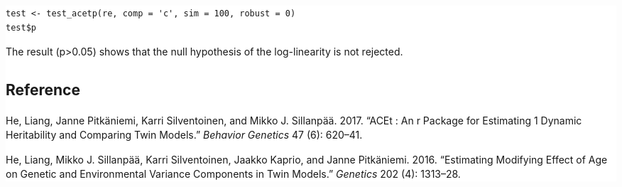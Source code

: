     test <- test_acetp(re, comp = 'c', sim = 100, robust = 0)
    test$p

The result (p&gt;0.05) shows that the null hypothesis of the
log-linearity is not rejected.

## Reference

He, Liang, Janne Pitkäniemi, Karri Silventoinen, and Mikko J. Sillanpää.
2017. “ACEt : An r Package for Estimating 1 Dynamic Heritability and
Comparing Twin Models.” *Behavior Genetics* 47 (6): 620–41.

He, Liang, Mikko J. Sillanpää, Karri Silventoinen, Jaakko Kaprio, and
Janne Pitkäniemi. 2016. “Estimating Modifying Effect of Age on Genetic
and Environmental Variance Components in Twin Models.” *Genetics* 202
(4): 1313–28.
